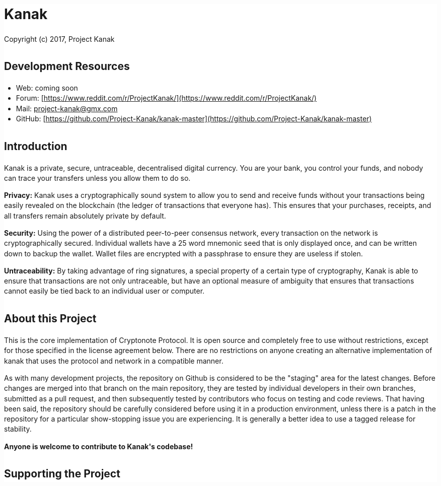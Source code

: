 # Kanak

Copyright (c) 2017, Project Kanak 

## Development Resources

- Web: coming soon
- Forum: [https://www.reddit.com/r/ProjectKanak/](https://www.reddit.com/r/ProjectKanak/)
- Mail: [project-kanak@gmx.com](project-kanak@gmx.com)
- GitHub: [https://github.com/Project-Kanak/kanak-master](https://github.com/Project-Kanak/kanak-master)

## Introduction

Kanak is a private, secure, untraceable, decentralised digital currency. You are your bank, you control your funds, and nobody can trace your transfers unless you allow them to do so.

**Privacy:** Kanak uses a cryptographically sound system to allow you to send and receive funds without your transactions being easily revealed on the blockchain (the ledger of transactions that everyone has). This ensures that your purchases, receipts, and all transfers remain absolutely private by default.

**Security:** Using the power of a distributed peer-to-peer consensus network, every transaction on the network is cryptographically secured. Individual wallets have a 25 word mnemonic seed that is only displayed once, and can be written down to backup the wallet. Wallet files are encrypted with a passphrase to ensure they are useless if stolen.

**Untraceability:** By taking advantage of ring signatures, a special property of a certain type of cryptography, Kanak is able to ensure that transactions are not only untraceable, but have an optional measure of ambiguity that ensures that transactions cannot easily be tied back to an individual user or computer.

## About this Project

This is the core implementation of Cryptonote Protocol. It is open source and completely free to use without restrictions, except for those specified in the license agreement below. There are no restrictions on anyone creating an alternative implementation of kanak that uses the protocol and network in a compatible manner.

As with many development projects, the repository on Github is considered to be the "staging" area for the latest changes. Before changes are merged into that branch on the main repository, they are tested by individual developers in their own branches, submitted as a pull request, and then subsequently tested by contributors who focus on testing and code reviews. That having been said, the repository should be carefully considered before using it in a production environment, unless there is a patch in the repository for a particular show-stopping issue you are experiencing. It is generally a better idea to use a tagged release for stability.

**Anyone is welcome to contribute to Kanak's codebase!** 

## Supporting the Project
